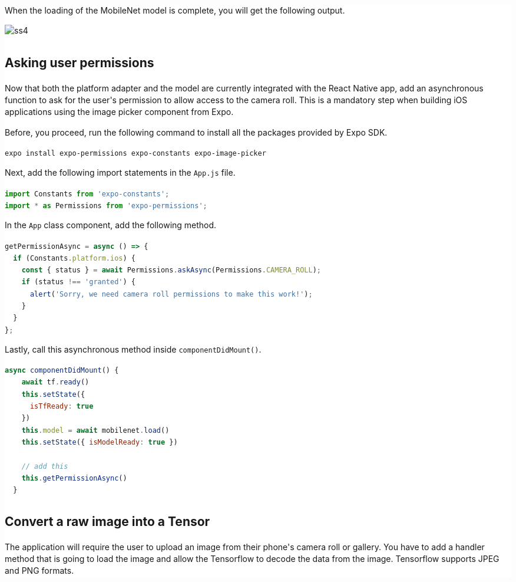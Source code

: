 When the loading of the MobileNet model is complete, you will get the following output.

![ss4](https://miro.medium.com/max/300/1*hS5fFnGr4R_5Zuj9nHvtCg.png)

## Asking user permissions

Now that both the platform adapter and the model are currently integrated with the React Native app, add an asynchronous function to ask for the user's permission to allow access to the camera roll. This is a mandatory step when building iOS applications using the image picker component from Expo.

Before, you proceed, run the following command to install all the packages provided by Expo SDK.

```shell
expo install expo-permissions expo-constants expo-image-picker
```

Next, add the following import statements in the `App.js` file.

```js
import Constants from 'expo-constants';
import * as Permissions from 'expo-permissions';
```

In the `App` class component, add the following method.

```js
getPermissionAsync = async () => {
  if (Constants.platform.ios) {
    const { status } = await Permissions.askAsync(Permissions.CAMERA_ROLL);
    if (status !== 'granted') {
      alert('Sorry, we need camera roll permissions to make this work!');
    }
  }
};
```

Lastly, call this asynchronous method inside `componentDidMount()`.

```js
async componentDidMount() {
    await tf.ready()
    this.setState({
      isTfReady: true
    })
    this.model = await mobilenet.load()
    this.setState({ isModelReady: true })

    // add this
    this.getPermissionAsync()
  }
```

## Convert a raw image into a Tensor

The application will require the user to upload an image from their phone's camera roll or gallery. You have to add a handler method that is going to load the image and allow the Tensorflow to decode the data from the image. Tensorflow supports JPEG and PNG formats.
